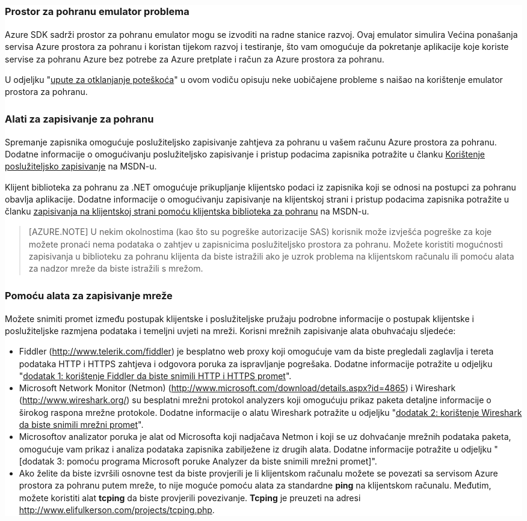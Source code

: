 ### <a name="storage-emulator-issues"></a>Prostor za pohranu emulator problema

Azure SDK sadrži prostor za pohranu emulator mogu se izvoditi na radne stanice razvoj. Ovaj emulator simulira Većina ponašanja servisa Azure prostora za pohranu i koristan tijekom razvoj i testiranje, što vam omogućuje da pokretanje aplikacije koje koriste servise za pohranu Azure bez potrebe za Azure pretplate i račun za Azure prostora za pohranu.

U odjeljku "[upute za otklanjanje poteškoća]" u ovom vodiču opisuju neke uobičajene probleme s naišao na korištenje emulator prostora za pohranu.

### <a name="storage-logging-tools"></a>Alati za zapisivanje za pohranu

Spremanje zapisnika omogućuje poslužiteljsko zapisivanje zahtjeva za pohranu u vašem računu Azure prostora za pohranu. Dodatne informacije o omogućivanju poslužiteljsko zapisivanje i pristup podacima zapisnika potražite u članku <a href="http://go.microsoft.com/fwlink/?LinkId=510867" target="_blank">Korištenje poslužiteljsko zapisivanje</a> na MSDN-u.

Klijent biblioteka za pohranu za .NET omogućuje prikupljanje klijentsko podaci iz zapisnika koji se odnosi na postupci za pohranu obavlja aplikacije. Dodatne informacije o omogućivanju zapisivanje na klijentskoj strani i pristup podacima zapisnika potražite u članku <a href="http://go.microsoft.com/fwlink/?LinkId=510868" target="_blank">zapisivanja na klijentskoj strani pomoću klijentska biblioteka za pohranu</a> na MSDN-u.

> [AZURE.NOTE] U nekim okolnostima (kao što su pogreške autorizacije SAS) korisnik može izvješća pogreške za koje možete pronaći nema podataka o zahtjev u zapisnicima poslužiteljsko prostora za pohranu. Možete koristiti mogućnosti zapisivanja u biblioteku za pohranu klijenta da biste istražili ako je uzrok problema na klijentskom računalu ili pomoću alata za nadzor mreže da biste istražili s mrežom.

### <a name="using-network-logging-tools"></a>Pomoću alata za zapisivanje mreže

Možete snimiti promet između postupak klijentske i poslužiteljske pružaju podrobne informacije o postupak klijentske i poslužiteljske razmjena podataka i temeljni uvjeti na mreži. Korisni mrežnih zapisivanje alata obuhvaćaju sljedeće:

- Fiddler (<a href="http://www.telerik.com/fiddler" target="_blank">http://www.telerik.com/fiddler</a>) je besplatno web proxy koji omogućuje vam da biste pregledali zaglavlja i tereta podataka HTTP i HTTPS zahtjeva i odgovora poruka za ispravljanje pogrešaka. Dodatne informacije potražite u odjeljku "[dodatak 1: korištenje Fiddler da biste snimili HTTP i HTTPS promet]".
- Microsoft Network Monitor (Netmon) (<a href="http://www.microsoft.com/download/details.aspx?id=4865" target="_blank">http://www.microsoft.com/download/details.aspx?id=4865</a>) i Wireshark (<a href="http://www.wireshark.org/" target="_blank">http://www.wireshark.org/</a>) su besplatni mrežni protokol analyzers koji omogućuju prikaz paketa detaljne informacije o širokog raspona mrežne protokole. Dodatne informacije o alatu Wireshark potražite u odjeljku "[dodatak 2: korištenje Wireshark da biste snimili mrežni promet]".
- Microsoftov analizator poruka je alat od Microsofta koji nadjačava Netmon i koji se uz dohvaćanje mrežnih podataka paketa, omogućuje vam prikaz i analiza podataka zapisnika zabilježene iz drugih alata. Dodatne informacije potražite u odjeljku "[dodatak 3: pomoću programa Microsoft poruke Analyzer da biste snimili mrežni promet]".
- Ako želite da biste izvršili osnovne test da biste provjerili je li klijentskom računalu možete se povezati sa servisom Azure prostora za pohranu putem mreže, to nije moguće pomoću alata za standardne **ping** na klijentskom računalu. Međutim, možete koristiti alat **tcping** da biste provjerili povezivanje. **Tcping** je preuzeti na adresi <a href="http://www.elifulkerson.com/projects/tcping.php" target="_blank">http://www.elifulkerson.com/projects/tcping.php</a>.


[Uvod]: #introduction
[Način organiziranja ovaj vodič]: #how-this-guide-is-organized
[Servis za pohranu za nadzor]: #monitoring-your-storage-service
[Praćenje stanja servisa]: #monitoring-service-health
[Nadzor kapaciteta]: #monitoring-capacity
[Nadzor dostupnosti]: #monitoring-availability
[Praćenje performansi]: #monitoring-performance
[Dijagnosticiranje problema prostora za pohranu]: #diagnosing-storage-issues
[Servis stanja problema]: #service-health-issues
[Problemi s performansama]: #performance-issues
[Dijagnosticiranje pogreške]: #diagnosing-errors
[Prostor za pohranu emulator problema]: #storage-emulator-issues
[Alati za zapisivanje za pohranu]: #storage-logging-tools
[Pomoću alata za zapisivanje mreže]: #using-network-logging-tools
[Praćenje završetka do kraja]: #end-to-end-tracing
[Correlating podaci iz zapisnika]: #correlating-log-data
[ID klijenta zahtjev]: #client-request-id
[ID zahtjev poslužitelja]: #server-request-id
[Vremenske oznake]: #timestamps
[Upute za otklanjanje poteškoća]: #troubleshooting-guidance
[Prikaži metriku visoke AverageE2ELatency i niska AverageServerLatency]: #metrics-show-high-AverageE2ELatency-and-low-AverageServerLatency
[Metriku prikaz malo AverageE2ELatency i niska AverageServerLatency, ali klijent se pojavili visokom latencijom]: #metrics-show-low-AverageE2ELatency-and-low-AverageServerLatency
[Metriku prikaz visoke AverageServerLatency]: #metrics-show-high-AverageServerLatency
[Nailazite na neočekivano kašnjenja u isporuke poruke na u redu čekanja]: #you-are-experiencing-unexpected-delays-in-message-delivery
[Metriku prikaz povećava u PercentThrottlingError]: #metrics-show-an-increase-in-PercentThrottlingError
[Tranzitne povećava PercentThrottlingError]: #transient-increase-in-PercentThrottlingError
[Trajno povećava PercentThrottlingError pogreške]: #permanent-increase-in-PercentThrottlingError
[Metriku prikaz povećava u PercentTimeoutError]: #metrics-show-an-increase-in-PercentTimeoutError
[Metriku prikaz povećava u PercentNetworkError]: #metrics-show-an-increase-in-PercentNetworkError
[Klijent prima poruke 403 HTTP (zabranjeno)]: #the-client-is-receiving-403-messages
[Klijent prima poruke 404 HTTP (nema)]: #the-client-is-receiving-404-messages
[Klijent ili drugi proces prethodno izbrisali objekt]: #client-previously-deleted-the-object
[Problem za autorizaciju zajednički pristup potpis (SAS)]: #SAS-authorization-issue
[Klijentsko JavaScript kod imaju dozvolu pristupa objekta]: #JavaScript-code-does-not-have-permission
[Pogreška s mrežom]: #network-failure
[Klijent prima poruke 409 HTTP (Sukob)]: #the-client-is-receiving-409-messages
[Metriku prikaz malo PercentSuccess ili analize zapisnika stavke imaju operacije sa statusom transakcije ClientOtherErrors]: #metrics-show-low-percent-success
[Kapacitet metriku prikaz neočekivane povećava u korištenja kapacitet pohrane]: #capacity-metrics-show-an-unexpected-increase
[Nailazite na neočekivano ponovna virtualnim strojevima koji imaju velik broj priložene VHDs]: #you-are-experiencing-unexpected-reboots
[Problem nastaje pomoću emulator prostora za pohranu za razvoj ili test]: #your-issue-arises-from-using-the-storage-emulator
[Značajka "X" ne funkcioniraju u emulator prostora za pohranu]: #feature-X-is-not-working
[Pogreška "vrijednost zbog nekog od zaglavlja HTTP nije u ispravnom obliku" prilikom korištenja emulator prostora za pohranu]: #error-HTTP-header-not-correct-format
[Pokretanje emulator prostora za pohranu zahtijeva administratorske ovlasti]: #storage-emulator-requires-administrative-privileges
[Se pojavili problema s instalacijom Azure SDK za .NET]: #you-are-encountering-problems-installing-the-Windows-Azure-SDK
[Imate različite problem sa servisom za pohranu]: #you-have-a-different-issue-with-a-storage-service
[Appendices]: #appendices
[Dodatak 1: Korištenje Fiddler da biste snimili HTTP i HTTPS promet]: #appendix-1
[Dodatak 2: Korištenje Wireshark da biste snimili mrežni promet]: #appendix-2
[Dodatak 3: Pomoću alata za analizu Microsoft poruku da biste snimili mrežni promet]: #appendix-3
[Dodatak 4: Pomoću programa Excel da biste pogledali metriku i zapisivanje podataka]: #appendix-4
[Dodatak 5: Nadzor s uvide aplikacije za Visual Studio Team Services]: #appendix-5
[1]: ./media/storage-monitoring-diagnosing-troubleshooting-classic-portal/overview.png
[2]: ./media/storage-monitoring-diagnosing-troubleshooting-classic-portal/portal-screenshot.png
[3]: ./media/storage-monitoring-diagnosing-troubleshooting-classic-portal/hour-minute-metrics.png
[4]: ./media/storage-monitoring-diagnosing-troubleshooting-classic-portal/high-e2e-latency.png
[5]: ./media/storage-monitoring-diagnosing-troubleshooting-classic-portal/fiddler-screenshot.png
[6]: ./media/storage-monitoring-diagnosing-troubleshooting-classic-portal/wireshark-screenshot-1.png
[7]: ./media/storage-monitoring-diagnosing-troubleshooting-classic-portal/wireshark-screenshot-2.png
[8]: ./media/storage-monitoring-diagnosing-troubleshooting-classic-portal/wireshark-screenshot-3.png
[9]: ./media/storage-monitoring-diagnosing-troubleshooting-classic-portal/mma-screenshot-1.png
[10]: ./media/storage-monitoring-diagnosing-troubleshooting-classic-portal/mma-screenshot-2.png